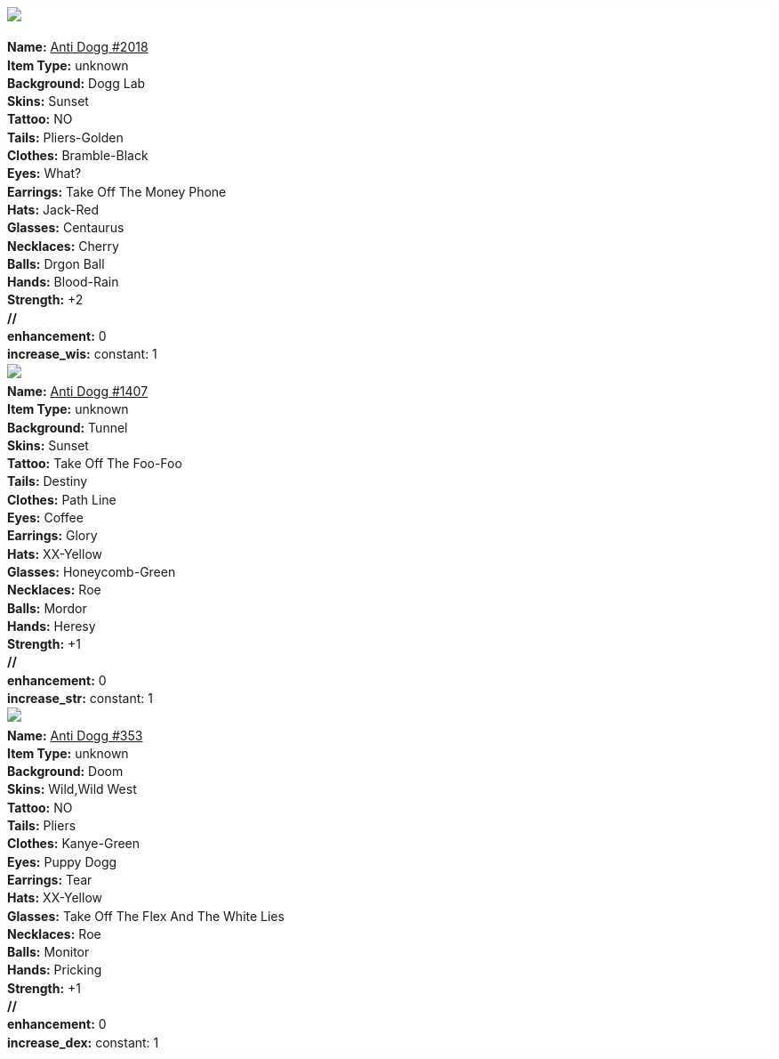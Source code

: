 <a href="https://mintgarden.io/nfts/nft1v42txc0dqdaekk9df82zrd7jqlkwcslpshqlynsslag0f3d5t76sajed26"><img loading="lazy" src="https://assets.mainnet.mintgarden.io/thumbnails/71b8fde466cc1095647149c631d944a6464a15312333e9a1ff90f0ca674f5216.webp"></a>
<div><strong>Name:</strong> <a href="https://mintgarden.io/nfts/nft1v42txc0dqdaekk9df82zrd7jqlkwcslpshqlynsslag0f3d5t76sajed26">Anti Dogg #2018</a></div>
<div><strong>Item Type:</strong> unknown</div>
<div><strong>Background:</strong> Dogg Lab</div>
<div><strong>Skins:</strong> Sunset</div>
<div><strong>Tattoo:</strong> NO</div>
<div><strong>Tails:</strong> Pliers-Golden</div>
<div><strong>Clothes:</strong> Bramble-Black</div>
<div><strong>Eyes:</strong> What?</div>
<div><strong>Earrings:</strong> Take Off The Money Phone</div>
<div><strong>Hats:</strong> Jack-Red</div>
<div><strong>Glasses:</strong> Centaurus</div>
<div><strong>Necklaces:</strong> Cherry</div>
<div><strong>Balls:</strong> Drgon Ball</div>
<div><strong>Hands:</strong> Blood-Rain</div>
<div><strong>Strength:</strong> +2</div>
<div><strong>//</strong></div><div><strong>enhancement:</strong> 0</div>
<div><strong>increase_wis:</strong> constant: 1</div>
</div>
<div class="item_thumbnail">
<a href="https://mintgarden.io/nfts/nft1h2q7xnhfxtr2saq9sra0pvgtc4rxsz6auv886xhxxtat9e02kvasdgnx30"><img loading="lazy" src="https://assets.mainnet.mintgarden.io/thumbnails/92fab6005e798101986953e534737b42c0172f01181e0003bff865cfc66702fd.webp"></a>
<div><strong>Name:</strong> <a href="https://mintgarden.io/nfts/nft1h2q7xnhfxtr2saq9sra0pvgtc4rxsz6auv886xhxxtat9e02kvasdgnx30">Anti Dogg #1407</a></div>
<div><strong>Item Type:</strong> unknown</div>
<div><strong>Background:</strong> Tunnel</div>
<div><strong>Skins:</strong> Sunset</div>
<div><strong>Tattoo:</strong> Take Off The Foo-Foo</div>
<div><strong>Tails:</strong> Destiny</div>
<div><strong>Clothes:</strong> Path Line</div>
<div><strong>Eyes:</strong> Coffee</div>
<div><strong>Earrings:</strong> Glory</div>
<div><strong>Hats:</strong> XX-Yellow</div>
<div><strong>Glasses:</strong> Honeycomb-Green</div>
<div><strong>Necklaces:</strong> Roe</div>
<div><strong>Balls:</strong> Mordor</div>
<div><strong>Hands:</strong> Heresy</div>
<div><strong>Strength:</strong> +1</div>
<div><strong>//</strong></div><div><strong>enhancement:</strong> 0</div>
<div><strong>increase_str:</strong> constant: 1</div>
</div>
<div class="item_thumbnail">
<a href="https://mintgarden.io/nfts/nft1e0y06equwysxsu5jfvg5lxxjq6pqsq824cvgs576gsrzmtz7u39snfxccd"><img loading="lazy" src="https://assets.mainnet.mintgarden.io/thumbnails/00205c128f5e87d4c1087508928351e0b74e284a6b3a7731d951acae927e7a39.webp"></a>
<div><strong>Name:</strong> <a href="https://mintgarden.io/nfts/nft1e0y06equwysxsu5jfvg5lxxjq6pqsq824cvgs576gsrzmtz7u39snfxccd">Anti Dogg #353</a></div>
<div><strong>Item Type:</strong> unknown</div>
<div><strong>Background:</strong> Doom</div>
<div><strong>Skins:</strong> Wild,Wild West</div>
<div><strong>Tattoo:</strong> NO</div>
<div><strong>Tails:</strong> Pliers</div>
<div><strong>Clothes:</strong> Kanye-Green</div>
<div><strong>Eyes:</strong> Puppy Dogg</div>
<div><strong>Earrings:</strong> Tear</div>
<div><strong>Hats:</strong> XX-Yellow</div>
<div><strong>Glasses:</strong> Take Off The Flex And The White Lies</div>
<div><strong>Necklaces:</strong> Roe</div>
<div><strong>Balls:</strong> Monitor</div>
<div><strong>Hands:</strong> Pricking</div>
<div><strong>Strength:</strong> +1</div>
<div><strong>//</strong></div><div><strong>enhancement:</strong> 0</div>
<div><strong>increase_dex:</strong> constant: 1</div>
</div>